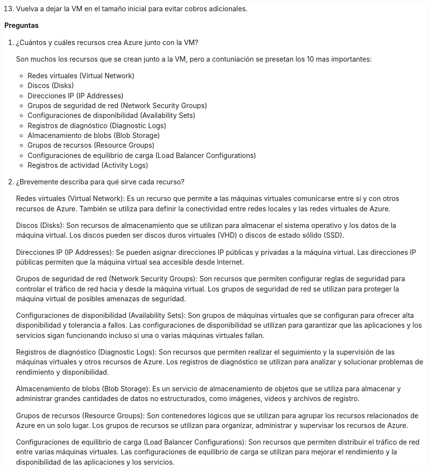 13. Vuelva a dejar la VM en el tamaño inicial para evitar cobros adicionales.

**Preguntas**

1. ¿Cuántos y cuáles recursos crea Azure junto con la VM? 

   Son muchos los recursos que se crean junto a la VM, pero a contuniación se presetan los 10 mas importantes:
      - Redes virtuales (Virtual Network)
      - Discos (Disks)
      - Direcciones IP (IP Addresses)
      - Grupos de seguridad de red (Network Security Groups)
      - Configuraciones de disponibilidad (Availability Sets)
      - Registros de diagnóstico (Diagnostic Logs)
      - Almacenamiento de blobs (Blob Storage)
      - Grupos de recursos (Resource Groups)
      - Configuraciones de equilibrio de carga (Load Balancer Configurations)
      - Registros de actividad (Activity Logs)

2. ¿Brevemente describa para qué sirve cada recurso?

      Redes virtuales (Virtual Network): Es un recurso que permite a las máquinas virtuales comunicarse entre sí y con otros recursos de Azure. También se utiliza para definir la conectividad entre redes locales y las redes virtuales de Azure.

      Discos (Disks): Son recursos de almacenamiento que se utilizan para almacenar el sistema operativo y los datos de la máquina virtual. Los discos pueden ser discos duros virtuales (VHD) o discos de estado sólido (SSD).

      Direcciones IP (IP Addresses): Se pueden asignar direcciones IP públicas y privadas a la máquina virtual. Las direcciones IP públicas permiten que la máquina virtual sea accesible desde Internet.

      Grupos de seguridad de red (Network Security Groups): Son recursos que permiten configurar reglas de seguridad para controlar el tráfico de red hacia y desde la máquina virtual. Los grupos de seguridad de red se utilizan para proteger la máquina virtual de posibles amenazas de seguridad.

      Configuraciones de disponibilidad (Availability Sets): Son grupos de máquinas virtuales que se configuran para ofrecer alta disponibilidad y tolerancia a fallos. Las configuraciones de disponibilidad se utilizan para garantizar que las aplicaciones y los servicios sigan funcionando incluso si una o varias máquinas virtuales fallan.

      Registros de diagnóstico (Diagnostic Logs): Son recursos que permiten realizar el seguimiento y la supervisión de las máquinas virtuales y otros recursos de Azure. Los registros de diagnóstico se utilizan para analizar y solucionar problemas de rendimiento y disponibilidad.

      Almacenamiento de blobs (Blob Storage): Es un servicio de almacenamiento de objetos que se utiliza para almacenar y administrar grandes cantidades de datos no estructurados, como imágenes, videos y archivos de registro.

      Grupos de recursos (Resource Groups): Son contenedores lógicos que se utilizan para agrupar los recursos relacionados de Azure en un solo lugar. Los grupos de recursos se utilizan para organizar, administrar y supervisar los recursos de Azure.

      Configuraciones de equilibrio de carga (Load Balancer Configurations): Son recursos que permiten distribuir el tráfico de red entre varias máquinas virtuales. Las configuraciones de equilibrio de carga se utilizan para mejorar el rendimiento y la disponibilidad de las aplicaciones y los servicios.
